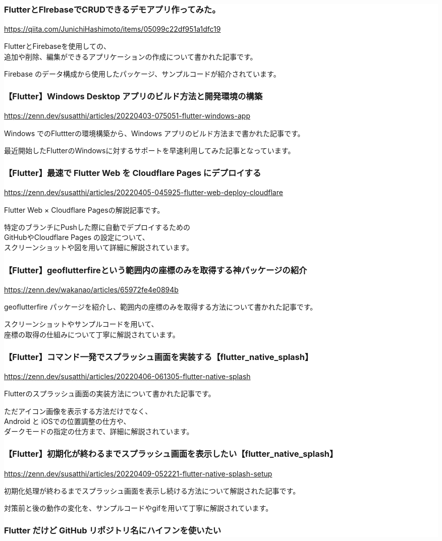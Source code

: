 ### FlutterとFIrebaseでCRUDできるデモアプリ作ってみた。

https://qiita.com/JunichiHashimoto/items/05099c22df951a1dfc19

FlutterとFirebaseを使用しての、  
追加や削除、編集ができるアプリケーションの作成について書かれた記事です。

Firebase のデータ構成から使用したパッケージ、サンプルコードが紹介されています。

### 【Flutter】Windows Desktop アプリのビルド方法と開発環境の構築

https://zenn.dev/susatthi/articles/20220403-075051-flutter-windows-app

Windows でのFluttterの環境構築から、Windows アプリのビルド方法まで書かれた記事です。

最近開始したFlutterのWindowsに対するサポートを早速利用してみた記事となっています。

### **【Flutter】最速で Flutter Web を Cloudflare Pages にデプロイする**

https://zenn.dev/susatthi/articles/20220405-045925-flutter-web-deploy-cloudflare

Flutter Web × Cloudflare Pagesの解説記事です。

特定のブランチにPushした際に自動でデプロイするための  
GitHubやCloudflare Pages の設定について、  
スクリーンショットや図を用いて詳細に解説されています。

### **【Flutter】geoflutterfireという範囲内の座標のみを取得する神パッケージの紹介**

https://zenn.dev/wakanao/articles/65972fe4e0894b

geoflutterfire パッケージを紹介し、範囲内の座標のみを取得する方法について書かれた記事です。

スクリーンショットやサンプルコードを用いて、  
座標の取得の仕組みについて丁寧に解説されています。

### **【Flutter】コマンド一発でスプラッシュ画面を実装する【flutter\_native\_splash】**

https://zenn.dev/susatthi/articles/20220406-061305-flutter-native-splash

Flutterのスプラッシュ画面の実装方法について書かれた記事です。

ただアイコン画像を表示する方法だけでなく、  
Android と iOSでの位置調整の仕方や、  
ダークモードの指定の仕方まで、詳細に解説されています。

### **【Flutter】初期化が終わるまでスプラッシュ画面を表示したい【flutter\_native\_splash】**

https://zenn.dev/susatthi/articles/20220409-052221-flutter-native-splash-setup

初期化処理が終わるまでスプラッシュ画面を表示し続ける方法について解説された記事です。

対策前と後の動作の変化を、サンプルコードやgifを用いて丁寧に解説されています。

### **Flutter だけど GitHub リポジトリ名にハイフンを使いたい**
